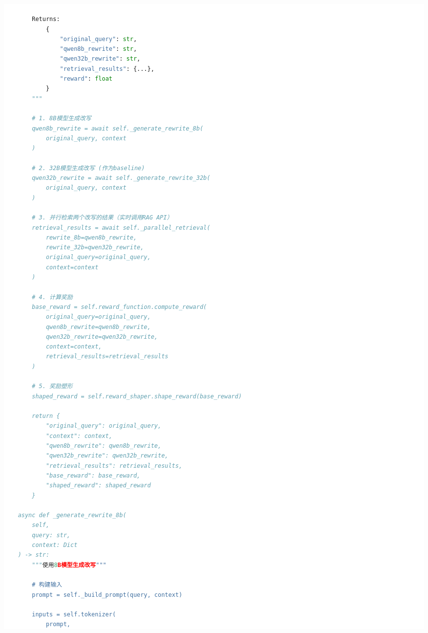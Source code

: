 ```python
  
        Returns:
            {
                "original_query": str,
                "qwen8b_rewrite": str,
                "qwen32b_rewrite": str,
                "retrieval_results": {...},
                "reward": float
            }
        """
  
        # 1. 8B模型生成改写
        qwen8b_rewrite = await self._generate_rewrite_8b(
            original_query, context
        )
  
        # 2. 32B模型生成改写 (作为baseline)
        qwen32b_rewrite = await self._generate_rewrite_32b(
            original_query, context
        )
  
        # 3. 并行检索两个改写的结果（实时调用RAG API）
        retrieval_results = await self._parallel_retrieval(
            rewrite_8b=qwen8b_rewrite,
            rewrite_32b=qwen32b_rewrite,
            original_query=original_query,
            context=context
        )
  
        # 4. 计算奖励
        base_reward = self.reward_function.compute_reward(
            original_query=original_query,
            qwen8b_rewrite=qwen8b_rewrite,
            qwen32b_rewrite=qwen32b_rewrite,
            context=context,
            retrieval_results=retrieval_results
        )
  
        # 5. 奖励塑形
        shaped_reward = self.reward_shaper.shape_reward(base_reward)
  
        return {
            "original_query": original_query,
            "context": context,
            "qwen8b_rewrite": qwen8b_rewrite,
            "qwen32b_rewrite": qwen32b_rewrite,
            "retrieval_results": retrieval_results,
            "base_reward": base_reward,
            "shaped_reward": shaped_reward
        }
  
    async def _generate_rewrite_8b(
        self,
        query: str,
        context: Dict
    ) -> str:
        """使用8B模型生成改写"""
  
        # 构建输入
        prompt = self._build_prompt(query, context)
  
        inputs = self.tokenizer(
            prompt,
```